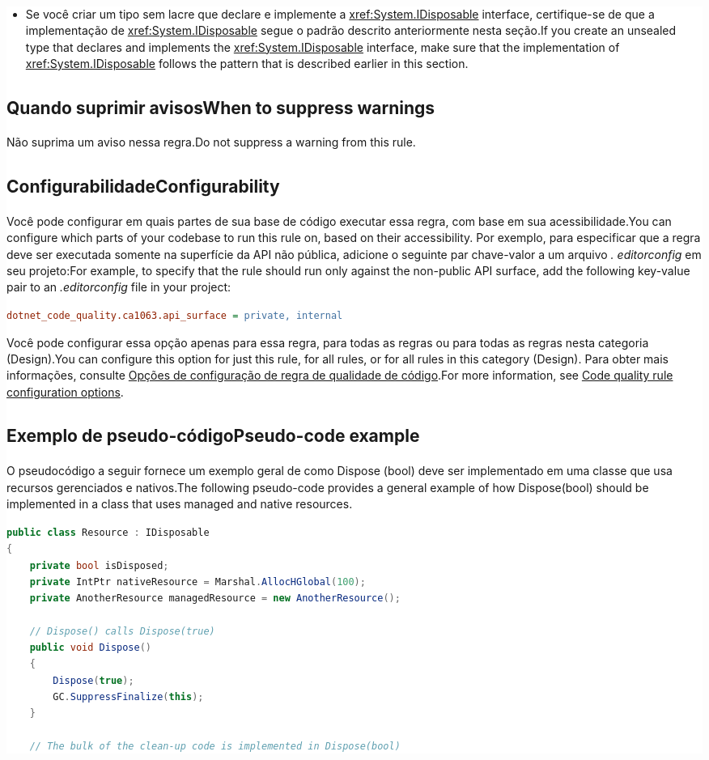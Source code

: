 - <span data-ttu-id="49b89-139">Se você criar um tipo sem lacre que declare e implemente a <xref:System.IDisposable> interface, certifique-se de que a implementação de <xref:System.IDisposable> segue o padrão descrito anteriormente nesta seção.</span><span class="sxs-lookup"><span data-stu-id="49b89-139">If you create an unsealed type that declares and implements the <xref:System.IDisposable> interface, make sure that the implementation of <xref:System.IDisposable> follows the pattern that is described earlier in this section.</span></span>

## <a name="when-to-suppress-warnings"></a><span data-ttu-id="49b89-140">Quando suprimir avisos</span><span class="sxs-lookup"><span data-stu-id="49b89-140">When to suppress warnings</span></span>

<span data-ttu-id="49b89-141">Não suprima um aviso nessa regra.</span><span class="sxs-lookup"><span data-stu-id="49b89-141">Do not suppress a warning from this rule.</span></span>

## <a name="configurability"></a><span data-ttu-id="49b89-142">Configurabilidade</span><span class="sxs-lookup"><span data-stu-id="49b89-142">Configurability</span></span>

<span data-ttu-id="49b89-143">Você pode configurar em quais partes de sua base de código executar essa regra, com base em sua acessibilidade.</span><span class="sxs-lookup"><span data-stu-id="49b89-143">You can configure which parts of your codebase to run this rule on, based on their accessibility.</span></span> <span data-ttu-id="49b89-144">Por exemplo, para especificar que a regra deve ser executada somente na superfície da API não pública, adicione o seguinte par chave-valor a um arquivo *. editorconfig* em seu projeto:</span><span class="sxs-lookup"><span data-stu-id="49b89-144">For example, to specify that the rule should run only against the non-public API surface, add the following key-value pair to an *.editorconfig* file in your project:</span></span>

```ini
dotnet_code_quality.ca1063.api_surface = private, internal
```

<span data-ttu-id="49b89-145">Você pode configurar essa opção apenas para essa regra, para todas as regras ou para todas as regras nesta categoria (Design).</span><span class="sxs-lookup"><span data-stu-id="49b89-145">You can configure this option for just this rule, for all rules, or for all rules in this category (Design).</span></span> <span data-ttu-id="49b89-146">Para obter mais informações, consulte [Opções de configuração de regra de qualidade de código](../code-quality-rule-options.md).</span><span class="sxs-lookup"><span data-stu-id="49b89-146">For more information, see [Code quality rule configuration options](../code-quality-rule-options.md).</span></span>

## <a name="pseudo-code-example"></a><span data-ttu-id="49b89-147">Exemplo de pseudo-código</span><span class="sxs-lookup"><span data-stu-id="49b89-147">Pseudo-code example</span></span>

<span data-ttu-id="49b89-148">O pseudocódigo a seguir fornece um exemplo geral de como Dispose (bool) deve ser implementado em uma classe que usa recursos gerenciados e nativos.</span><span class="sxs-lookup"><span data-stu-id="49b89-148">The following pseudo-code provides a general example of how Dispose(bool) should be implemented in a class that uses managed and native resources.</span></span>

```csharp
public class Resource : IDisposable
{
    private bool isDisposed;
    private IntPtr nativeResource = Marshal.AllocHGlobal(100);
    private AnotherResource managedResource = new AnotherResource();

    // Dispose() calls Dispose(true)
    public void Dispose()
    {
        Dispose(true);
        GC.SuppressFinalize(this);
    }

    // The bulk of the clean-up code is implemented in Dispose(bool)
```